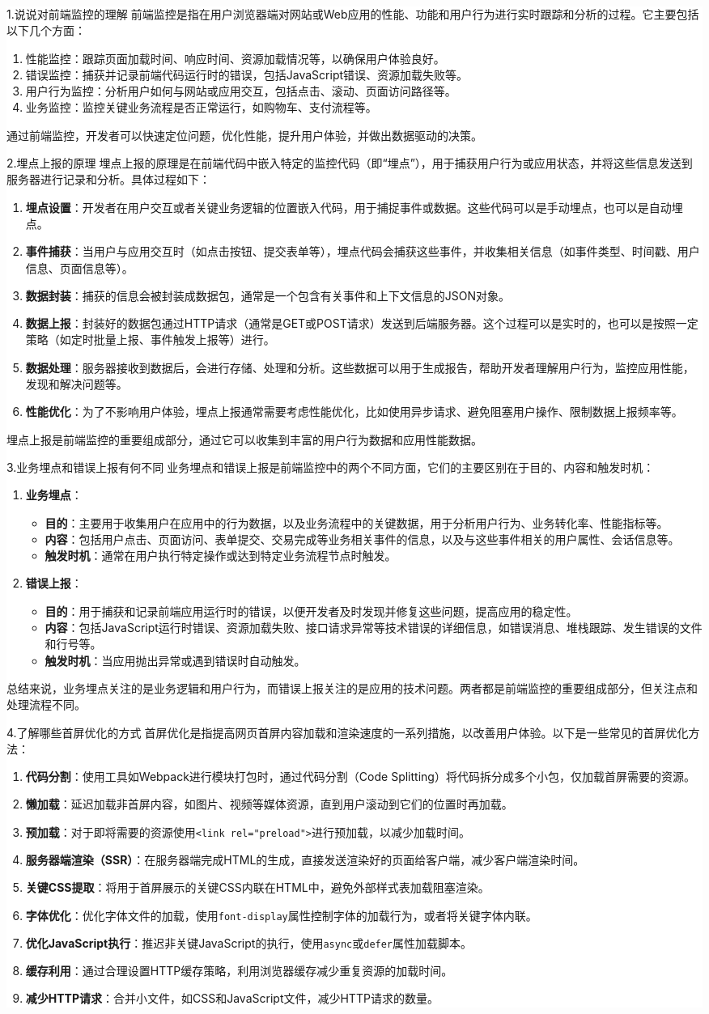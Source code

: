 1.说说对前端监控的理解
前端监控是指在用户浏览器端对网站或Web应用的性能、功能和用户行为进行实时跟踪和分析的过程。它主要包括以下几个方面：

1. 性能监控：跟踪页面加载时间、响应时间、资源加载情况等，以确保用户体验良好。
2. 错误监控：捕获并记录前端代码运行时的错误，包括JavaScript错误、资源加载失败等。
3. 用户行为监控：分析用户如何与网站或应用交互，包括点击、滚动、页面访问路径等。
4. 业务监控：监控关键业务流程是否正常运行，如购物车、支付流程等。

通过前端监控，开发者可以快速定位问题，优化性能，提升用户体验，并做出数据驱动的决策。

2.埋点上报的原理
埋点上报的原理是在前端代码中嵌入特定的监控代码（即“埋点”），用于捕获用户行为或应用状态，并将这些信息发送到服务器进行记录和分析。具体过程如下：

1. **埋点设置**：开发者在用户交互或者关键业务逻辑的位置嵌入代码，用于捕捉事件或数据。这些代码可以是手动埋点，也可以是自动埋点。

2. **事件捕获**：当用户与应用交互时（如点击按钮、提交表单等），埋点代码会捕获这些事件，并收集相关信息（如事件类型、时间戳、用户信息、页面信息等）。

3. **数据封装**：捕获的信息会被封装成数据包，通常是一个包含有关事件和上下文信息的JSON对象。

4. **数据上报**：封装好的数据包通过HTTP请求（通常是GET或POST请求）发送到后端服务器。这个过程可以是实时的，也可以是按照一定策略（如定时批量上报、事件触发上报等）进行。

5. **数据处理**：服务器接收到数据后，会进行存储、处理和分析。这些数据可以用于生成报告，帮助开发者理解用户行为，监控应用性能，发现和解决问题等。

6. **性能优化**：为了不影响用户体验，埋点上报通常需要考虑性能优化，比如使用异步请求、避免阻塞用户操作、限制数据上报频率等。

埋点上报是前端监控的重要组成部分，通过它可以收集到丰富的用户行为数据和应用性能数据。

3.业务埋点和错误上报有何不同
业务埋点和错误上报是前端监控中的两个不同方面，它们的主要区别在于目的、内容和触发时机：

1. **业务埋点**：
   - **目的**：主要用于收集用户在应用中的行为数据，以及业务流程中的关键数据，用于分析用户行为、业务转化率、性能指标等。
   - **内容**：包括用户点击、页面访问、表单提交、交易完成等业务相关事件的信息，以及与这些事件相关的用户属性、会话信息等。
   - **触发时机**：通常在用户执行特定操作或达到特定业务流程节点时触发。

2. **错误上报**：
   - **目的**：用于捕获和记录前端应用运行时的错误，以便开发者及时发现并修复这些问题，提高应用的稳定性。
   - **内容**：包括JavaScript运行时错误、资源加载失败、接口请求异常等技术错误的详细信息，如错误消息、堆栈跟踪、发生错误的文件和行号等。
   - **触发时机**：当应用抛出异常或遇到错误时自动触发。

总结来说，业务埋点关注的是业务逻辑和用户行为，而错误上报关注的是应用的技术问题。两者都是前端监控的重要组成部分，但关注点和处理流程不同。

4.了解哪些首屏优化的方式
首屏优化是指提高网页首屏内容加载和渲染速度的一系列措施，以改善用户体验。以下是一些常见的首屏优化方法：

1. **代码分割**：使用工具如Webpack进行模块打包时，通过代码分割（Code Splitting）将代码拆分成多个小包，仅加载首屏需要的资源。

2. **懒加载**：延迟加载非首屏内容，如图片、视频等媒体资源，直到用户滚动到它们的位置时再加载。

3. **预加载**：对于即将需要的资源使用`<link rel="preload">`进行预加载，以减少加载时间。

4. **服务器端渲染（SSR）**：在服务器端完成HTML的生成，直接发送渲染好的页面给客户端，减少客户端渲染时间。

5. **关键CSS提取**：将用于首屏展示的关键CSS内联在HTML中，避免外部样式表加载阻塞渲染。

6. **字体优化**：优化字体文件的加载，使用`font-display`属性控制字体的加载行为，或者将关键字体内联。

7. **优化JavaScript执行**：推迟非关键JavaScript的执行，使用`async`或`defer`属性加载脚本。

8. **缓存利用**：通过合理设置HTTP缓存策略，利用浏览器缓存减少重复资源的加载时间。

9. **减少HTTP请求**：合并小文件，如CSS和JavaScript文件，减少HTTP请求的数量。
